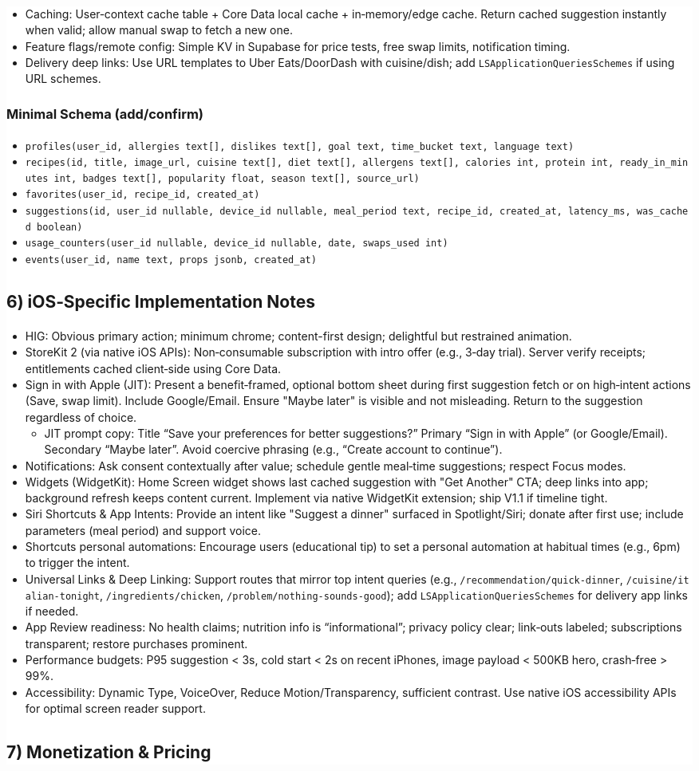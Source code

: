 - Caching: User‑context cache table + Core Data local cache + in‑memory/edge cache. Return cached suggestion instantly when valid; allow manual swap to fetch a new one.
- Feature flags/remote config: Simple KV in Supabase for price tests, free swap limits, notification timing.
- Delivery deep links: Use URL templates to Uber Eats/DoorDash with cuisine/dish; add `LSApplicationQueriesSchemes` if using URL schemes.

### Minimal Schema (add/confirm)
- `profiles(user_id, allergies text[], dislikes text[], goal text, time_bucket text, language text)`
- `recipes(id, title, image_url, cuisine text[], diet text[], allergens text[], calories int, protein int, ready_in_minutes int, badges text[], popularity float, season text[], source_url)`
- `favorites(user_id, recipe_id, created_at)`
- `suggestions(id, user_id nullable, device_id nullable, meal_period text, recipe_id, created_at, latency_ms, was_cached boolean)`
- `usage_counters(user_id nullable, device_id nullable, date, swaps_used int)`
- `events(user_id, name text, props jsonb, created_at)`

## 6) iOS‑Specific Implementation Notes

- HIG: Obvious primary action; minimum chrome; content-first design; delightful but restrained animation.
- StoreKit 2 (via native iOS APIs): Non‑consumable subscription with intro offer (e.g., 3‑day trial). Server verify receipts; entitlements cached client‑side using Core Data.
- Sign in with Apple (JIT): Present a benefit‑framed, optional bottom sheet during first suggestion fetch or on high‑intent actions (Save, swap limit). Include Google/Email. Ensure "Maybe later" is visible and not misleading. Return to the suggestion regardless of choice.
  - JIT prompt copy: Title “Save your preferences for better suggestions?” Primary “Sign in with Apple” (or Google/Email). Secondary “Maybe later”. Avoid coercive phrasing (e.g., “Create account to continue”).
- Notifications: Ask consent contextually after value; schedule gentle meal‑time suggestions; respect Focus modes.
- Widgets (WidgetKit): Home Screen widget shows last cached suggestion with "Get Another" CTA; deep links into app; background refresh keeps content current. Implement via native WidgetKit extension; ship V1.1 if timeline tight.
- Siri Shortcuts & App Intents: Provide an intent like "Suggest a dinner" surfaced in Spotlight/Siri; donate after first use; include parameters (meal period) and support voice.
- Shortcuts personal automations: Encourage users (educational tip) to set a personal automation at habitual times (e.g., 6pm) to trigger the intent.
- Universal Links & Deep Linking: Support routes that mirror top intent queries (e.g., `/recommendation/quick-dinner`, `/cuisine/italian-tonight`, `/ingredients/chicken`, `/problem/nothing-sounds-good`); add `LSApplicationQueriesSchemes` for delivery app links if needed.
- App Review readiness: No health claims; nutrition info is “informational”; privacy policy clear; link‑outs labeled; subscriptions transparent; restore purchases prominent.
- Performance budgets: P95 suggestion < 3s, cold start < 2s on recent iPhones, image payload < 500KB hero, crash‑free > 99%.
- Accessibility: Dynamic Type, VoiceOver, Reduce Motion/Transparency, sufficient contrast. Use native iOS accessibility APIs for optimal screen reader support.

## 7) Monetization & Pricing
